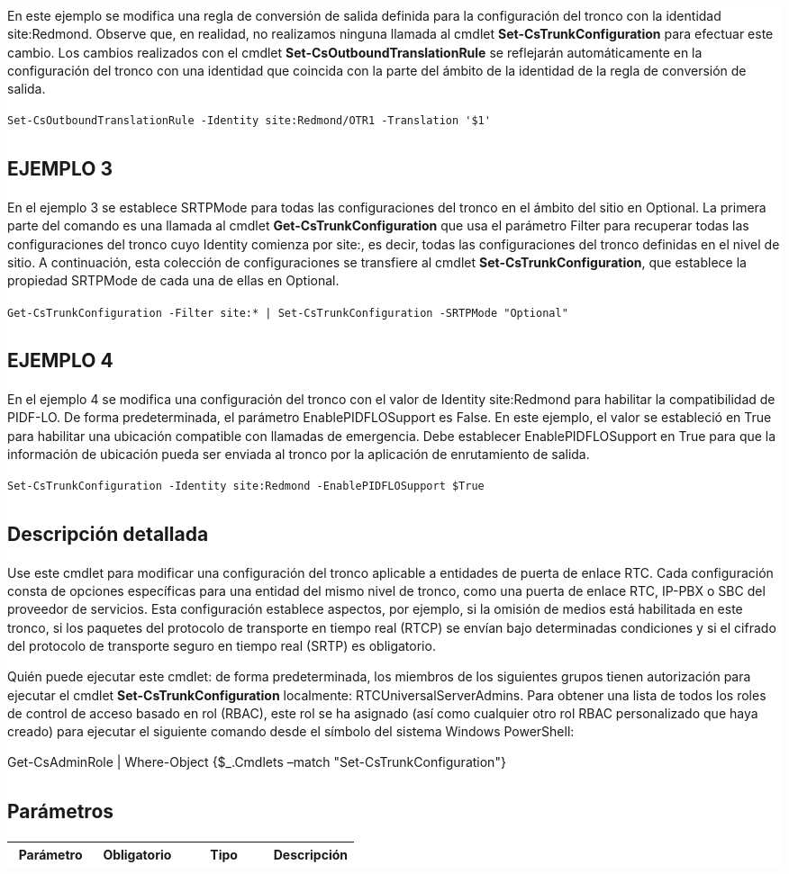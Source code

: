 En este ejemplo se modifica una regla de conversión de salida definida para la configuración del tronco con la identidad site:Redmond. Observe que, en realidad, no realizamos ninguna llamada al cmdlet **Set-CsTrunkConfiguration** para efectuar este cambio. Los cambios realizados con el cmdlet **Set-CsOutboundTranslationRule** se reflejarán automáticamente en la configuración del tronco con una identidad que coincida con la parte del ámbito de la identidad de la regla de conversión de salida.

    Set-CsOutboundTranslationRule -Identity site:Redmond/OTR1 -Translation '$1'

## EJEMPLO 3

En el ejemplo 3 se establece SRTPMode para todas las configuraciones del tronco en el ámbito del sitio en Optional. La primera parte del comando es una llamada al cmdlet **Get-CsTrunkConfiguration** que usa el parámetro Filter para recuperar todas las configuraciones del tronco cuyo Identity comienza por site:, es decir, todas las configuraciones del tronco definidas en el nivel de sitio. A continuación, esta colección de configuraciones se transfiere al cmdlet **Set-CsTrunkConfiguration**, que establece la propiedad SRTPMode de cada una de ellas en Optional.

    Get-CsTrunkConfiguration -Filter site:* | Set-CsTrunkConfiguration -SRTPMode "Optional"

## EJEMPLO 4

En el ejemplo 4 se modifica una configuración del tronco con el valor de Identity site:Redmond para habilitar la compatibilidad de PIDF-LO. De forma predeterminada, el parámetro EnablePIDFLOSupport es False. En este ejemplo, el valor se estableció en True para habilitar una ubicación compatible con llamadas de emergencia. Debe establecer EnablePIDFLOSupport en True para que la información de ubicación pueda ser enviada al tronco por la aplicación de enrutamiento de salida.

    Set-CsTrunkConfiguration -Identity site:Redmond -EnablePIDFLOSupport $True

## Descripción detallada

Use este cmdlet para modificar una configuración del tronco aplicable a entidades de puerta de enlace RTC. Cada configuración consta de opciones específicas para una entidad del mismo nivel de tronco, como una puerta de enlace RTC, IP-PBX o SBC del proveedor de servicios. Esta configuración establece aspectos, por ejemplo, si la omisión de medios está habilitada en este tronco, si los paquetes del protocolo de transporte en tiempo real (RTCP) se envían bajo determinadas condiciones y si el cifrado del protocolo de transporte seguro en tiempo real (SRTP) es obligatorio.

Quién puede ejecutar este cmdlet: de forma predeterminada, los miembros de los siguientes grupos tienen autorización para ejecutar el cmdlet **Set-CsTrunkConfiguration** localmente: RTCUniversalServerAdmins. Para obtener una lista de todos los roles de control de acceso basado en rol (RBAC), este rol se ha asignado (así como cualquier otro rol RBAC personalizado que haya creado) para ejecutar el siguiente comando desde el símbolo del sistema Windows PowerShell:

Get-CsAdminRole | Where-Object {$\_.Cmdlets –match "Set-CsTrunkConfiguration"}

## Parámetros


<table>
<colgroup>
<col style="width: 25%" />
<col style="width: 25%" />
<col style="width: 25%" />
<col style="width: 25%" />
</colgroup>
<thead>
<tr class="header">
<th>Parámetro</th>
<th>Obligatorio</th>
<th>Tipo</th>
<th>Descripción</th>
</tr>
</thead>
<tbody>
